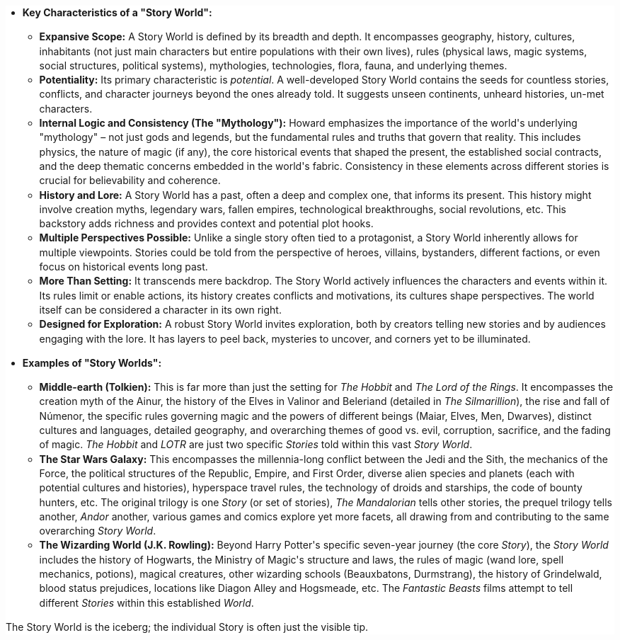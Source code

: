*   **Key Characteristics of a "Story World":**
    *   **Expansive Scope:** A Story World is defined by its breadth and depth. It encompasses geography, history, cultures, inhabitants (not just main characters but entire populations with their own lives), rules (physical laws, magic systems, social structures, political systems), mythologies, technologies, flora, fauna, and underlying themes.
    *   **Potentiality:** Its primary characteristic is *potential*. A well-developed Story World contains the seeds for countless stories, conflicts, and character journeys beyond the ones already told. It suggests unseen continents, unheard histories, un-met characters.
    *   **Internal Logic and Consistency (The "Mythology"):** Howard emphasizes the importance of the world's underlying "mythology" – not just gods and legends, but the fundamental rules and truths that govern that reality. This includes physics, the nature of magic (if any), the core historical events that shaped the present, the established social contracts, and the deep thematic concerns embedded in the world's fabric. Consistency in these elements across different stories is crucial for believability and coherence.
    *   **History and Lore:** A Story World has a past, often a deep and complex one, that informs its present. This history might involve creation myths, legendary wars, fallen empires, technological breakthroughs, social revolutions, etc. This backstory adds richness and provides context and potential plot hooks.
    *   **Multiple Perspectives Possible:** Unlike a single story often tied to a protagonist, a Story World inherently allows for multiple viewpoints. Stories could be told from the perspective of heroes, villains, bystanders, different factions, or even focus on historical events long past.
    *   **More Than Setting:** It transcends mere backdrop. The Story World actively influences the characters and events within it. Its rules limit or enable actions, its history creates conflicts and motivations, its cultures shape perspectives. The world itself can be considered a character in its own right.
    *   **Designed for Exploration:** A robust Story World invites exploration, both by creators telling new stories and by audiences engaging with the lore. It has layers to peel back, mysteries to uncover, and corners yet to be illuminated.

*   **Examples of "Story Worlds":**
    *   **Middle-earth (Tolkien):** This is far more than just the setting for *The Hobbit* and *The Lord of the Rings*. It encompasses the creation myth of the Ainur, the history of the Elves in Valinor and Beleriand (detailed in *The Silmarillion*), the rise and fall of Númenor, the specific rules governing magic and the powers of different beings (Maiar, Elves, Men, Dwarves), distinct cultures and languages, detailed geography, and overarching themes of good vs. evil, corruption, sacrifice, and the fading of magic. *The Hobbit* and *LOTR* are just two specific *Stories* told within this vast *Story World*.
    *   **The Star Wars Galaxy:** This encompasses the millennia-long conflict between the Jedi and the Sith, the mechanics of the Force, the political structures of the Republic, Empire, and First Order, diverse alien species and planets (each with potential cultures and histories), hyperspace travel rules, the technology of droids and starships, the code of bounty hunters, etc. The original trilogy is one *Story* (or set of stories), *The Mandalorian* tells other stories, the prequel trilogy tells another, *Andor* another, various games and comics explore yet more facets, all drawing from and contributing to the same overarching *Story World*.
    *   **The Wizarding World (J.K. Rowling):** Beyond Harry Potter's specific seven-year journey (the core *Story*), the *Story World* includes the history of Hogwarts, the Ministry of Magic's structure and laws, the rules of magic (wand lore, spell mechanics, potions), magical creatures, other wizarding schools (Beauxbatons, Durmstrang), the history of Grindelwald, blood status prejudices, locations like Diagon Alley and Hogsmeade, etc. The *Fantastic Beasts* films attempt to tell different *Stories* within this established *World*.

The Story World is the iceberg; the individual Story is often just the visible tip.
